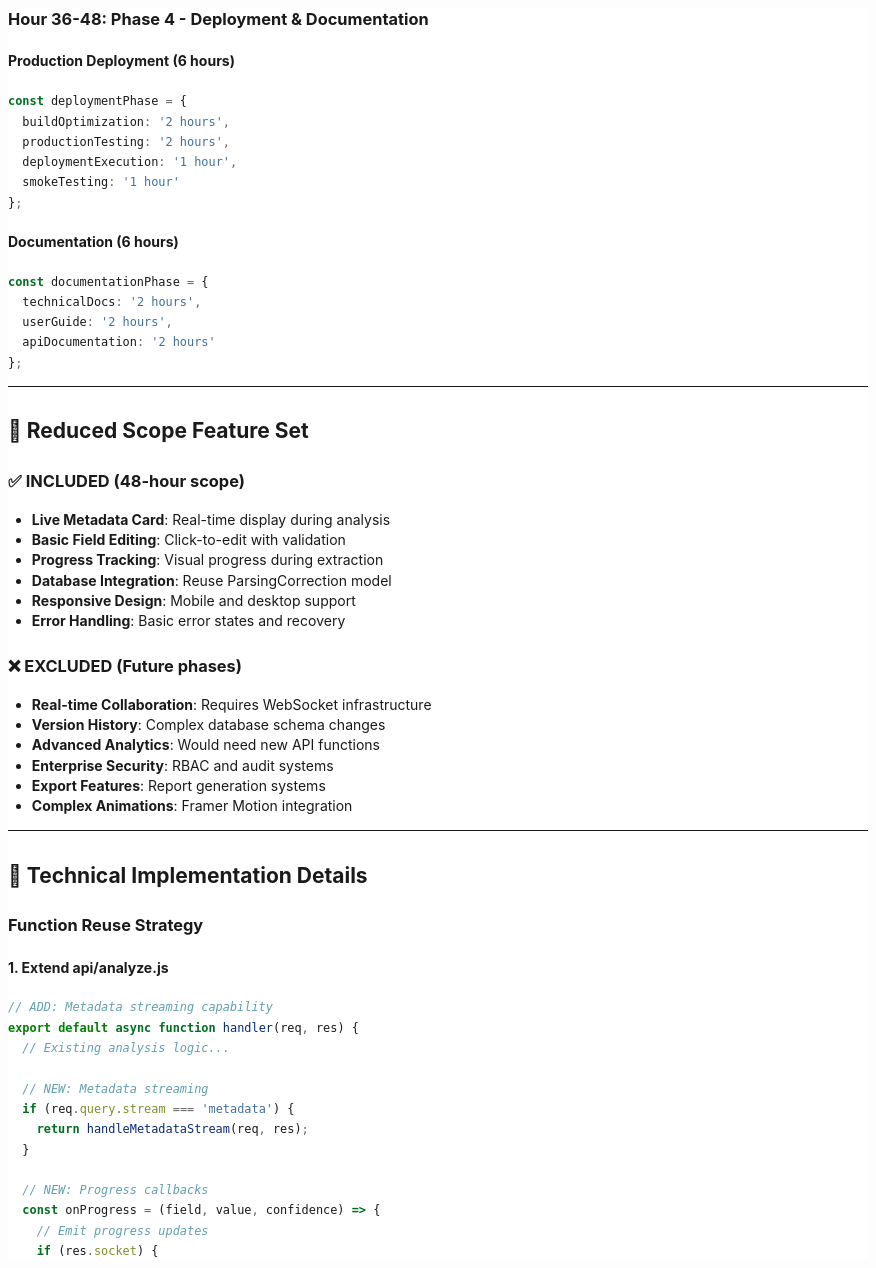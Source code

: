 ### **Hour 36-48: Phase 4 - Deployment & Documentation**

#### **Production Deployment (6 hours)**
```typescript
const deploymentPhase = {
  buildOptimization: '2 hours',
  productionTesting: '2 hours',
  deploymentExecution: '1 hour',
  smokeTesting: '1 hour'
};
```

#### **Documentation (6 hours)**
```typescript
const documentationPhase = {
  technicalDocs: '2 hours',
  userGuide: '2 hours',
  apiDocumentation: '2 hours'
};
```

---

## 🎯 **Reduced Scope Feature Set**

### **✅ INCLUDED (48-hour scope)**
- **Live Metadata Card**: Real-time display during analysis
- **Basic Field Editing**: Click-to-edit with validation
- **Progress Tracking**: Visual progress during extraction
- **Database Integration**: Reuse ParsingCorrection model
- **Responsive Design**: Mobile and desktop support
- **Error Handling**: Basic error states and recovery

### **❌ EXCLUDED (Future phases)**
- **Real-time Collaboration**: Requires WebSocket infrastructure
- **Version History**: Complex database schema changes
- **Advanced Analytics**: Would need new API functions
- **Enterprise Security**: RBAC and audit systems
- **Export Features**: Report generation systems
- **Complex Animations**: Framer Motion integration

---

## 🔧 **Technical Implementation Details**

### **Function Reuse Strategy**

#### **1. Extend api/analyze.js**
```javascript
// ADD: Metadata streaming capability
export default async function handler(req, res) {
  // Existing analysis logic...
  
  // NEW: Metadata streaming
  if (req.query.stream === 'metadata') {
    return handleMetadataStream(req, res);
  }
  
  // NEW: Progress callbacks
  const onProgress = (field, value, confidence) => {
    // Emit progress updates
    if (res.socket) {
```